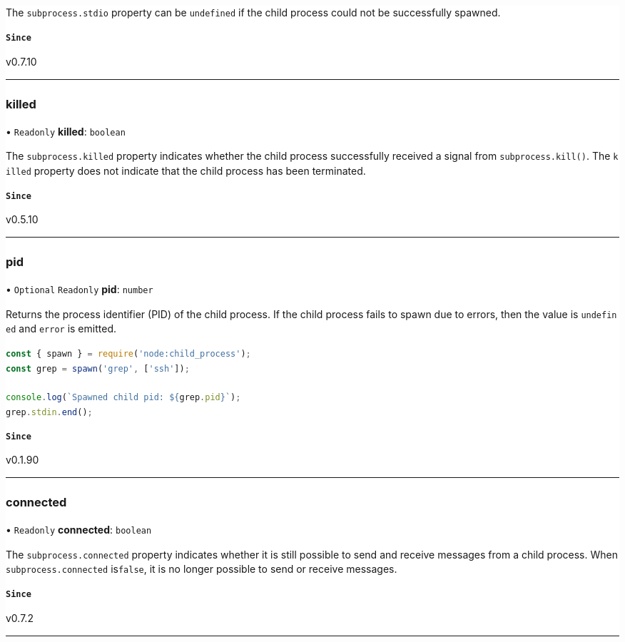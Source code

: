 The `subprocess.stdio` property can be `undefined` if the child process could
not be successfully spawned.

**`Since`**

v0.7.10

___

### killed

• `Readonly` **killed**: `boolean`

The `subprocess.killed` property indicates whether the child process
successfully received a signal from `subprocess.kill()`. The `killed` property
does not indicate that the child process has been terminated.

**`Since`**

v0.5.10

___

### pid

• `Optional` `Readonly` **pid**: `number`

Returns the process identifier (PID) of the child process. If the child process
fails to spawn due to errors, then the value is `undefined` and `error` is
emitted.

```js
const { spawn } = require('node:child_process');
const grep = spawn('grep', ['ssh']);

console.log(`Spawned child pid: ${grep.pid}`);
grep.stdin.end();
```

**`Since`**

v0.1.90

___

### connected

• `Readonly` **connected**: `boolean`

The `subprocess.connected` property indicates whether it is still possible to
send and receive messages from a child process. When `subprocess.connected` is`false`, it is no longer possible to send or receive messages.

**`Since`**

v0.7.2

___
